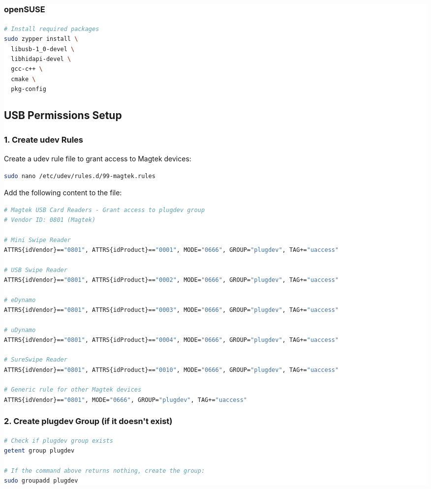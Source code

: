 ### openSUSE

```bash
# Install required packages
sudo zypper install \
  libusb-1_0-devel \
  libhidapi-devel \
  gcc-c++ \
  cmake \
  pkg-config
```

## USB Permissions Setup

### 1. Create udev Rules

Create a udev rule file to grant access to Magtek devices:

```bash
sudo nano /etc/udev/rules.d/99-magtek.rules
```

Add the following content to the file:

```bash
# Magtek USB Card Readers - Grant access to plugdev group
# Vendor ID: 0801 (Magtek)

# Mini Swipe Reader
ATTRS{idVendor}=="0801", ATTRS{idProduct}=="0001", MODE="0666", GROUP="plugdev", TAG+="uaccess"

# USB Swipe Reader
ATTRS{idVendor}=="0801", ATTRS{idProduct}=="0002", MODE="0666", GROUP="plugdev", TAG+="uaccess"

# eDynamo
ATTRS{idVendor}=="0801", ATTRS{idProduct}=="0003", MODE="0666", GROUP="plugdev", TAG+="uaccess"

# uDynamo
ATTRS{idVendor}=="0801", ATTRS{idProduct}=="0004", MODE="0666", GROUP="plugdev", TAG+="uaccess"

# SureSwipe Reader
ATTRS{idVendor}=="0801", ATTRS{idProduct}=="0010", MODE="0666", GROUP="plugdev", TAG+="uaccess"

# Generic rule for other Magtek devices
ATTRS{idVendor}=="0801", MODE="0666", GROUP="plugdev", TAG+="uaccess"
```

### 2. Create plugdev Group (if it doesn't exist)

```bash
# Check if plugdev group exists
getent group plugdev

# If the command above returns nothing, create the group:
sudo groupadd plugdev
```

